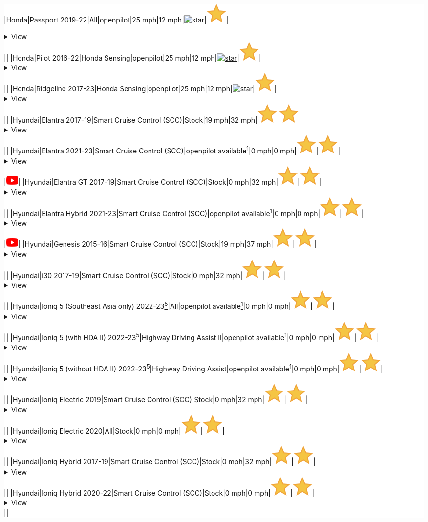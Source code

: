 |Honda|Passport 2019-22|All|openpilot|25 mph|12 mph|[![star](assets/icon-star-empty.svg)](##)|[![star](assets/icon-star-full.svg)](##)|<details><summary>View</summary></details>||
|Honda|Pilot 2016-22|Honda Sensing|openpilot|25 mph|12 mph|[![star](assets/icon-star-empty.svg)](##)|[![star](assets/icon-star-full.svg)](##)|<details><summary>View</summary></details>||
|Honda|Ridgeline 2017-23|Honda Sensing|openpilot|25 mph|12 mph|[![star](assets/icon-star-empty.svg)](##)|[![star](assets/icon-star-full.svg)](##)|<details><summary>View</summary></details>||
|Hyundai|Elantra 2017-19|Smart Cruise Control (SCC)|Stock|19 mph|32 mph|[![star](assets/icon-star-full.svg)](##)|[![star](assets/icon-star-full.svg)](##)|<details><summary>View</summary></details>||
|Hyundai|Elantra 2021-23|Smart Cruise Control (SCC)|openpilot available[<sup>1</sup>](#footnotes)|0 mph|0 mph|[![star](assets/icon-star-full.svg)](##)|[![star](assets/icon-star-full.svg)](##)|<details><summary>View</summary></details>|<a href="https://youtu.be/_EdYQtV52-c" target="_blank"><img height="18px" src="assets/icon-youtube.svg"></img></a>|
|Hyundai|Elantra GT 2017-19|Smart Cruise Control (SCC)|Stock|0 mph|32 mph|[![star](assets/icon-star-full.svg)](##)|[![star](assets/icon-star-full.svg)](##)|<details><summary>View</summary></details>||
|Hyundai|Elantra Hybrid 2021-23|Smart Cruise Control (SCC)|openpilot available[<sup>1</sup>](#footnotes)|0 mph|0 mph|[![star](assets/icon-star-full.svg)](##)|[![star](assets/icon-star-full.svg)](##)|<details><summary>View</summary></details>|<a href="https://youtu.be/_EdYQtV52-c" target="_blank"><img height="18px" src="assets/icon-youtube.svg"></img></a>|
|Hyundai|Genesis 2015-16|Smart Cruise Control (SCC)|Stock|19 mph|37 mph|[![star](assets/icon-star-full.svg)](##)|[![star](assets/icon-star-full.svg)](##)|<details><summary>View</summary></details>||
|Hyundai|i30 2017-19|Smart Cruise Control (SCC)|Stock|0 mph|32 mph|[![star](assets/icon-star-full.svg)](##)|[![star](assets/icon-star-full.svg)](##)|<details><summary>View</summary></details>||
|Hyundai|Ioniq 5 (Southeast Asia only) 2022-23[<sup>5</sup>](#footnotes)|All|openpilot available[<sup>1</sup>](#footnotes)|0 mph|0 mph|[![star](assets/icon-star-full.svg)](##)|[![star](assets/icon-star-full.svg)](##)|<details><summary>View</summary></details>||
|Hyundai|Ioniq 5 (with HDA II) 2022-23[<sup>5</sup>](#footnotes)|Highway Driving Assist II|openpilot available[<sup>1</sup>](#footnotes)|0 mph|0 mph|[![star](assets/icon-star-full.svg)](##)|[![star](assets/icon-star-full.svg)](##)|<details><summary>View</summary></details>||
|Hyundai|Ioniq 5 (without HDA II) 2022-23[<sup>5</sup>](#footnotes)|Highway Driving Assist|openpilot available[<sup>1</sup>](#footnotes)|0 mph|0 mph|[![star](assets/icon-star-full.svg)](##)|[![star](assets/icon-star-full.svg)](##)|<details><summary>View</summary></details>||
|Hyundai|Ioniq Electric 2019|Smart Cruise Control (SCC)|Stock|0 mph|32 mph|[![star](assets/icon-star-full.svg)](##)|[![star](assets/icon-star-full.svg)](##)|<details><summary>View</summary></details>||
|Hyundai|Ioniq Electric 2020|All|Stock|0 mph|0 mph|[![star](assets/icon-star-full.svg)](##)|[![star](assets/icon-star-full.svg)](##)|<details><summary>View</summary></details>||
|Hyundai|Ioniq Hybrid 2017-19|Smart Cruise Control (SCC)|Stock|0 mph|32 mph|[![star](assets/icon-star-full.svg)](##)|[![star](assets/icon-star-full.svg)](##)|<details><summary>View</summary></details>||
|Hyundai|Ioniq Hybrid 2020-22|Smart Cruise Control (SCC)|Stock|0 mph|0 mph|[![star](assets/icon-star-full.svg)](##)|[![star](assets/icon-star-full.svg)](##)|<details><summary>View</summary></details>||